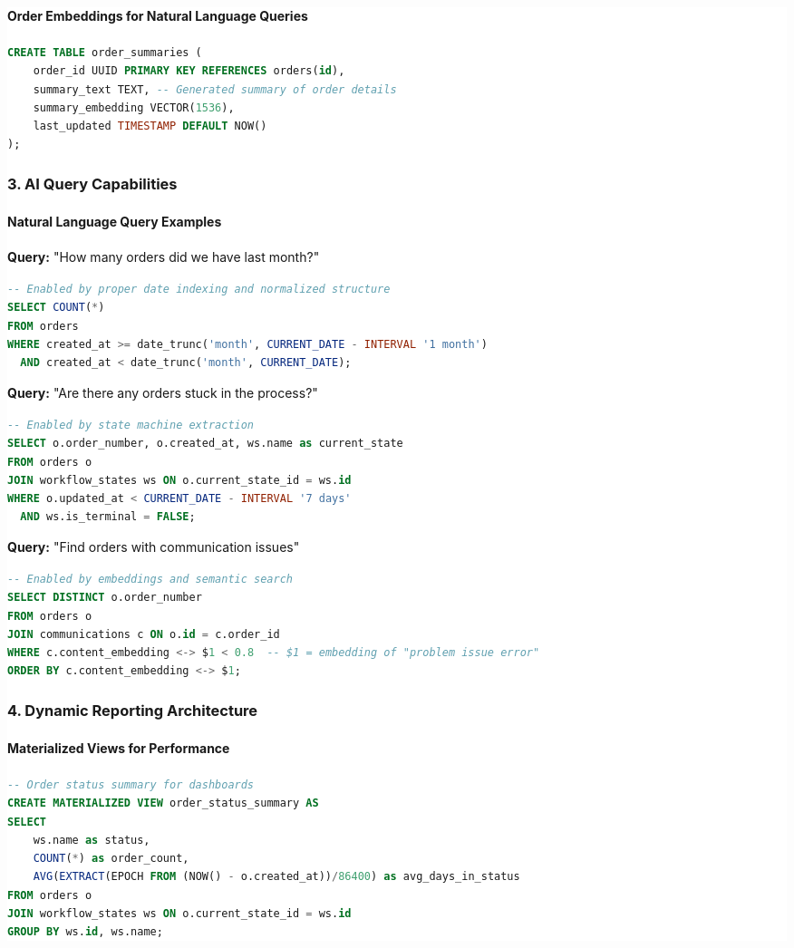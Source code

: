 #### Order Embeddings for Natural Language Queries
```sql
CREATE TABLE order_summaries (
    order_id UUID PRIMARY KEY REFERENCES orders(id),
    summary_text TEXT, -- Generated summary of order details
    summary_embedding VECTOR(1536),
    last_updated TIMESTAMP DEFAULT NOW()
);
```

### 3. AI Query Capabilities

#### Natural Language Query Examples

**Query:** "How many orders did we have last month?"
```sql
-- Enabled by proper date indexing and normalized structure
SELECT COUNT(*) 
FROM orders 
WHERE created_at >= date_trunc('month', CURRENT_DATE - INTERVAL '1 month')
  AND created_at < date_trunc('month', CURRENT_DATE);
```

**Query:** "Are there any orders stuck in the process?"
```sql
-- Enabled by state machine extraction
SELECT o.order_number, o.created_at, ws.name as current_state
FROM orders o
JOIN workflow_states ws ON o.current_state_id = ws.id
WHERE o.updated_at < CURRENT_DATE - INTERVAL '7 days'
  AND ws.is_terminal = FALSE;
```

**Query:** "Find orders with communication issues"
```sql
-- Enabled by embeddings and semantic search
SELECT DISTINCT o.order_number
FROM orders o
JOIN communications c ON o.id = c.order_id
WHERE c.content_embedding <-> $1 < 0.8  -- $1 = embedding of "problem issue error"
ORDER BY c.content_embedding <-> $1;
```

### 4. Dynamic Reporting Architecture

#### Materialized Views for Performance
```sql
-- Order status summary for dashboards
CREATE MATERIALIZED VIEW order_status_summary AS
SELECT 
    ws.name as status,
    COUNT(*) as order_count,
    AVG(EXTRACT(EPOCH FROM (NOW() - o.created_at))/86400) as avg_days_in_status
FROM orders o
JOIN workflow_states ws ON o.current_state_id = ws.id
GROUP BY ws.id, ws.name;
```
